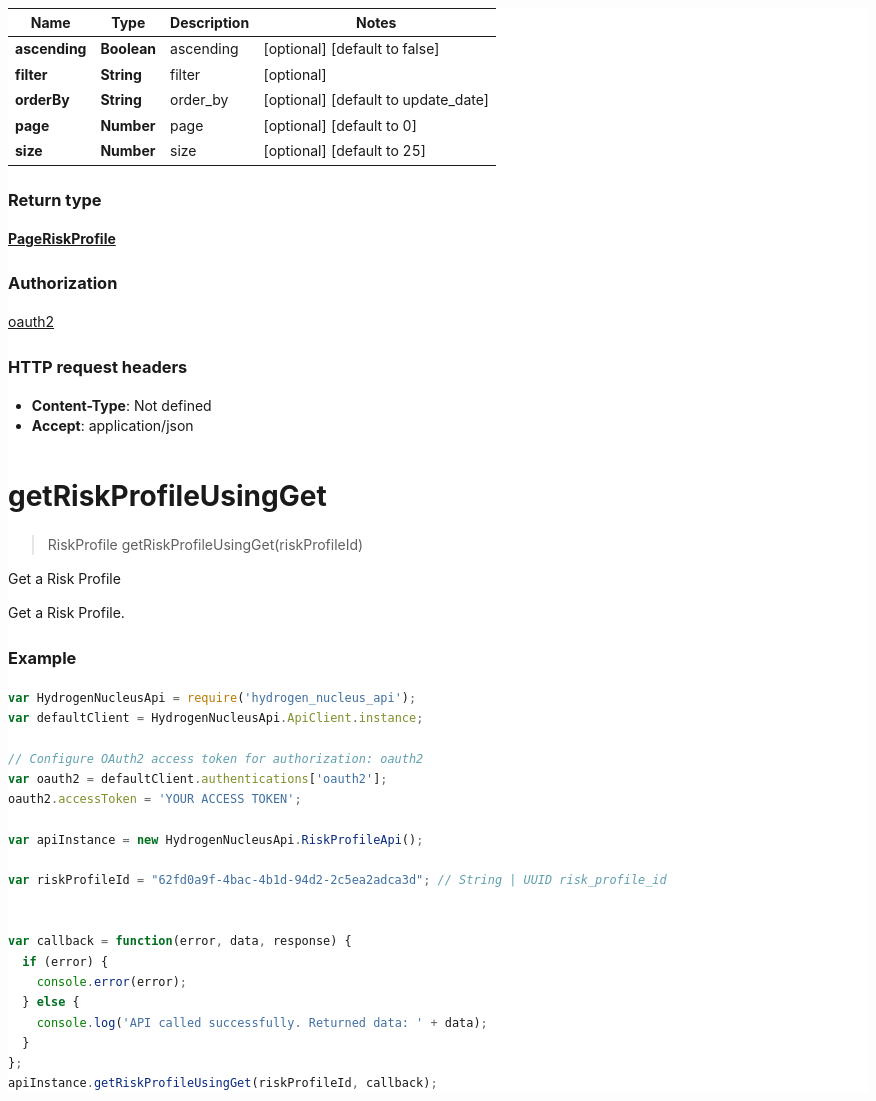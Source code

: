 Name | Type | Description  | Notes
------------- | ------------- | ------------- | -------------
 **ascending** | **Boolean**| ascending | [optional] [default to false]
 **filter** | **String**| filter | [optional] 
 **orderBy** | **String**| order_by | [optional] [default to update_date]
 **page** | **Number**| page | [optional] [default to 0]
 **size** | **Number**| size | [optional] [default to 25]

### Return type

[**PageRiskProfile**](PageRiskProfile.md)

### Authorization

[oauth2](../README.md#oauth2)

### HTTP request headers

 - **Content-Type**: Not defined
 - **Accept**: application/json

<a name="getRiskProfileUsingGet"></a>
# **getRiskProfileUsingGet**
> RiskProfile getRiskProfileUsingGet(riskProfileId)

Get a Risk Profile

Get a Risk Profile. 

### Example
```javascript
var HydrogenNucleusApi = require('hydrogen_nucleus_api');
var defaultClient = HydrogenNucleusApi.ApiClient.instance;

// Configure OAuth2 access token for authorization: oauth2
var oauth2 = defaultClient.authentications['oauth2'];
oauth2.accessToken = 'YOUR ACCESS TOKEN';

var apiInstance = new HydrogenNucleusApi.RiskProfileApi();

var riskProfileId = "62fd0a9f-4bac-4b1d-94d2-2c5ea2adca3d"; // String | UUID risk_profile_id


var callback = function(error, data, response) {
  if (error) {
    console.error(error);
  } else {
    console.log('API called successfully. Returned data: ' + data);
  }
};
apiInstance.getRiskProfileUsingGet(riskProfileId, callback);
```
